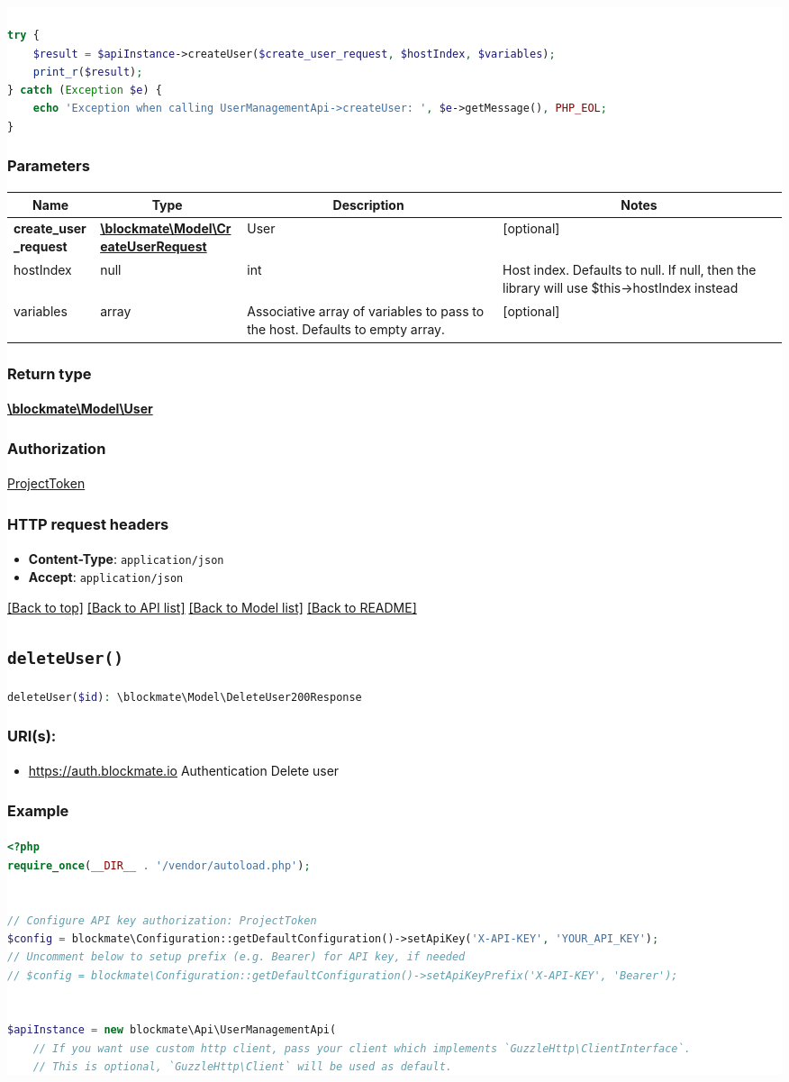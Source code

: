 ```php

try {
    $result = $apiInstance->createUser($create_user_request, $hostIndex, $variables);
    print_r($result);
} catch (Exception $e) {
    echo 'Exception when calling UserManagementApi->createUser: ', $e->getMessage(), PHP_EOL;
}
```

### Parameters

| Name | Type | Description  | Notes |
| ------------- | ------------- | ------------- | ------------- |
| **create_user_request** | [**\blockmate\Model\CreateUserRequest**](../Model/CreateUserRequest.md)| User | [optional] |
| hostIndex | null|int | Host index. Defaults to null. If null, then the library will use $this->hostIndex instead | [optional] |
| variables | array | Associative array of variables to pass to the host. Defaults to empty array. | [optional] |

### Return type

[**\blockmate\Model\User**](../Model/User.md)

### Authorization

[ProjectToken](../../README.md#ProjectToken)

### HTTP request headers

- **Content-Type**: `application/json`
- **Accept**: `application/json`

[[Back to top]](#) [[Back to API list]](../../README.md#endpoints)
[[Back to Model list]](../../README.md#models)
[[Back to README]](../../README.md)

## `deleteUser()`

```php
deleteUser($id): \blockmate\Model\DeleteUser200Response
```
### URI(s):
- https://auth.blockmate.io Authentication
Delete user

### Example

```php
<?php
require_once(__DIR__ . '/vendor/autoload.php');


// Configure API key authorization: ProjectToken
$config = blockmate\Configuration::getDefaultConfiguration()->setApiKey('X-API-KEY', 'YOUR_API_KEY');
// Uncomment below to setup prefix (e.g. Bearer) for API key, if needed
// $config = blockmate\Configuration::getDefaultConfiguration()->setApiKeyPrefix('X-API-KEY', 'Bearer');


$apiInstance = new blockmate\Api\UserManagementApi(
    // If you want use custom http client, pass your client which implements `GuzzleHttp\ClientInterface`.
    // This is optional, `GuzzleHttp\Client` will be used as default.
```
